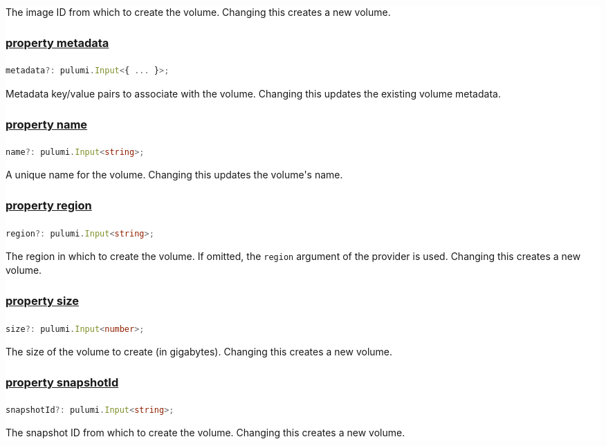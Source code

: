 
The image ID from which to create the volume.
Changing this creates a new volume.

<h3 class="pdoc-member-header">
<a class="pdoc-child-name" href="/blockstorage/volumeV2.ts#L172">property metadata</a>
</h3>

```typescript
metadata?: pulumi.Input<{ ... }>;
```


Metadata key/value pairs to associate with the volume.
Changing this updates the existing volume metadata.

<h3 class="pdoc-member-header">
<a class="pdoc-child-name" href="/blockstorage/volumeV2.ts#L177">property name</a>
</h3>

```typescript
name?: pulumi.Input<string>;
```


A unique name for the volume. Changing this updates the
volume's name.

<h3 class="pdoc-member-header">
<a class="pdoc-child-name" href="/blockstorage/volumeV2.ts#L183">property region</a>
</h3>

```typescript
region?: pulumi.Input<string>;
```


The region in which to create the volume. If
omitted, the `region` argument of the provider is used. Changing this
creates a new volume.

<h3 class="pdoc-member-header">
<a class="pdoc-child-name" href="/blockstorage/volumeV2.ts#L188">property size</a>
</h3>

```typescript
size?: pulumi.Input<number>;
```


The size of the volume to create (in gigabytes). Changing
this creates a new volume.

<h3 class="pdoc-member-header">
<a class="pdoc-child-name" href="/blockstorage/volumeV2.ts#L193">property snapshotId</a>
</h3>

```typescript
snapshotId?: pulumi.Input<string>;
```


The snapshot ID from which to create the volume.
Changing this creates a new volume.
